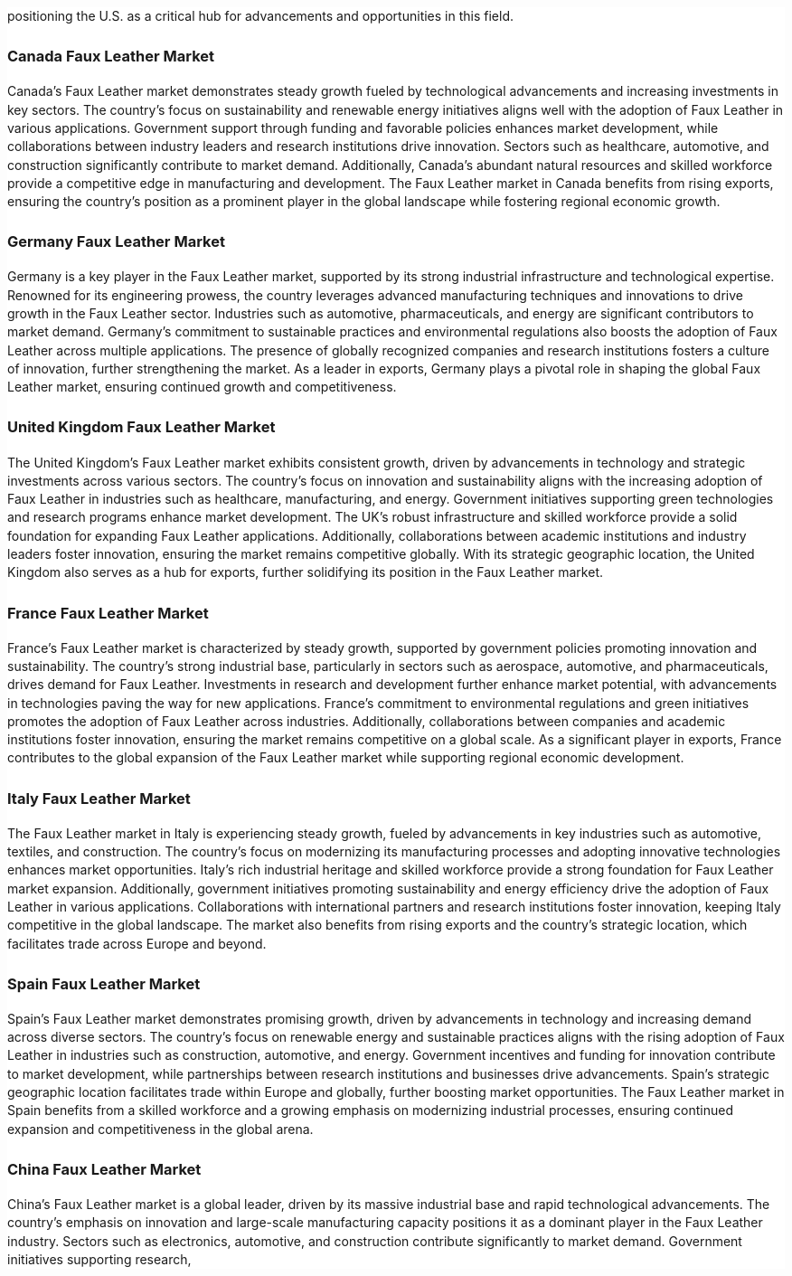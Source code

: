 positioning the U.S. as a critical hub for advancements and opportunities in this field.</p><h3>Canada Faux Leather Market</h3><p>Canada&rsquo;s Faux Leather market demonstrates steady growth fueled by technological advancements and increasing investments in key sectors. The country&rsquo;s focus on sustainability and renewable energy initiatives aligns well with the adoption of Faux Leather in various applications. Government support through funding and favorable policies enhances market development, while collaborations between industry leaders and research institutions drive innovation. Sectors such as healthcare, automotive, and construction significantly contribute to market demand. Additionally, Canada&rsquo;s abundant natural resources and skilled workforce provide a competitive edge in manufacturing and development. The Faux Leather market in Canada benefits from rising exports, ensuring the country&rsquo;s position as a prominent player in the global landscape while fostering regional economic growth.</p><h3>Germany Faux Leather Market</h3><p>Germany is a key player in the Faux Leather market, supported by its strong industrial infrastructure and technological expertise. Renowned for its engineering prowess, the country leverages advanced manufacturing techniques and innovations to drive growth in the Faux Leather sector. Industries such as automotive, pharmaceuticals, and energy are significant contributors to market demand. Germany&rsquo;s commitment to sustainable practices and environmental regulations also boosts the adoption of Faux Leather across multiple applications. The presence of globally recognized companies and research institutions fosters a culture of innovation, further strengthening the market. As a leader in exports, Germany plays a pivotal role in shaping the global Faux Leather market, ensuring continued growth and competitiveness.</p><h3>United Kingdom Faux Leather Market</h3><p>The United Kingdom&rsquo;s Faux Leather market exhibits consistent growth, driven by advancements in technology and strategic investments across various sectors. The country&rsquo;s focus on innovation and sustainability aligns with the increasing adoption of Faux Leather in industries such as healthcare, manufacturing, and energy. Government initiatives supporting green technologies and research programs enhance market development. The UK&rsquo;s robust infrastructure and skilled workforce provide a solid foundation for expanding Faux Leather applications. Additionally, collaborations between academic institutions and industry leaders foster innovation, ensuring the market remains competitive globally. With its strategic geographic location, the United Kingdom also serves as a hub for exports, further solidifying its position in the Faux Leather market.</p><h3>France Faux Leather Market</h3><p>France&rsquo;s Faux Leather market is characterized by steady growth, supported by government policies promoting innovation and sustainability. The country&rsquo;s strong industrial base, particularly in sectors such as aerospace, automotive, and pharmaceuticals, drives demand for Faux Leather. Investments in research and development further enhance market potential, with advancements in technologies paving the way for new applications. France&rsquo;s commitment to environmental regulations and green initiatives promotes the adoption of Faux Leather across industries. Additionally, collaborations between companies and academic institutions foster innovation, ensuring the market remains competitive on a global scale. As a significant player in exports, France contributes to the global expansion of the Faux Leather market while supporting regional economic development.</p><h3>Italy Faux Leather Market</h3><p>The Faux Leather market in Italy is experiencing steady growth, fueled by advancements in key industries such as automotive, textiles, and construction. The country&rsquo;s focus on modernizing its manufacturing processes and adopting innovative technologies enhances market opportunities. Italy&rsquo;s rich industrial heritage and skilled workforce provide a strong foundation for Faux Leather market expansion. Additionally, government initiatives promoting sustainability and energy efficiency drive the adoption of Faux Leather in various applications. Collaborations with international partners and research institutions foster innovation, keeping Italy competitive in the global landscape. The market also benefits from rising exports and the country&rsquo;s strategic location, which facilitates trade across Europe and beyond.</p><h3>Spain Faux Leather Market</h3><p>Spain&rsquo;s Faux Leather market demonstrates promising growth, driven by advancements in technology and increasing demand across diverse sectors. The country&rsquo;s focus on renewable energy and sustainable practices aligns with the rising adoption of Faux Leather in industries such as construction, automotive, and energy. Government incentives and funding for innovation contribute to market development, while partnerships between research institutions and businesses drive advancements. Spain&rsquo;s strategic geographic location facilitates trade within Europe and globally, further boosting market opportunities. The Faux Leather market in Spain benefits from a skilled workforce and a growing emphasis on modernizing industrial processes, ensuring continued expansion and competitiveness in the global arena.</p><h3>China Faux Leather Market</h3><p>China&rsquo;s Faux Leather market is a global leader, driven by its massive industrial base and rapid technological advancements. The country&rsquo;s emphasis on innovation and large-scale manufacturing capacity positions it as a dominant player in the Faux Leather industry. Sectors such as electronics, automotive, and construction contribute significantly to market demand. Government initiatives supporting research,